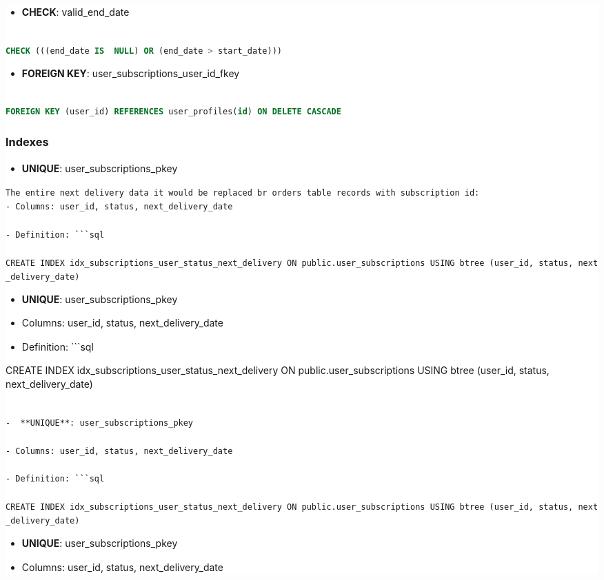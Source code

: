 -  **CHECK**: valid_end_date

```sql

CHECK (((end_date IS  NULL) OR (end_date > start_date)))

```

-  **FOREIGN KEY**: user_subscriptions_user_id_fkey

```sql

FOREIGN KEY (user_id) REFERENCES user_profiles(id) ON DELETE CASCADE

```

  

### Indexes

-  **UNIQUE**: user_subscriptions_pkey

```
The entire next delivery data it would be replaced br orders table records with subscription id:
- Columns: user_id, status, next_delivery_date

- Definition: ```sql

CREATE INDEX idx_subscriptions_user_status_next_delivery ON public.user_subscriptions USING btree (user_id, status, next_delivery_date)

```

-  **UNIQUE**: user_subscriptions_pkey

- Columns: user_id, status, next_delivery_date

- Definition: ```sql

CREATE INDEX idx_subscriptions_user_status_next_delivery ON public.user_subscriptions USING btree (user_id, status, next_delivery_date)

```

-  **UNIQUE**: user_subscriptions_pkey

- Columns: user_id, status, next_delivery_date

- Definition: ```sql

CREATE INDEX idx_subscriptions_user_status_next_delivery ON public.user_subscriptions USING btree (user_id, status, next_delivery_date)

```

-  **UNIQUE**: user_subscriptions_pkey

- Columns: user_id, status, next_delivery_date
